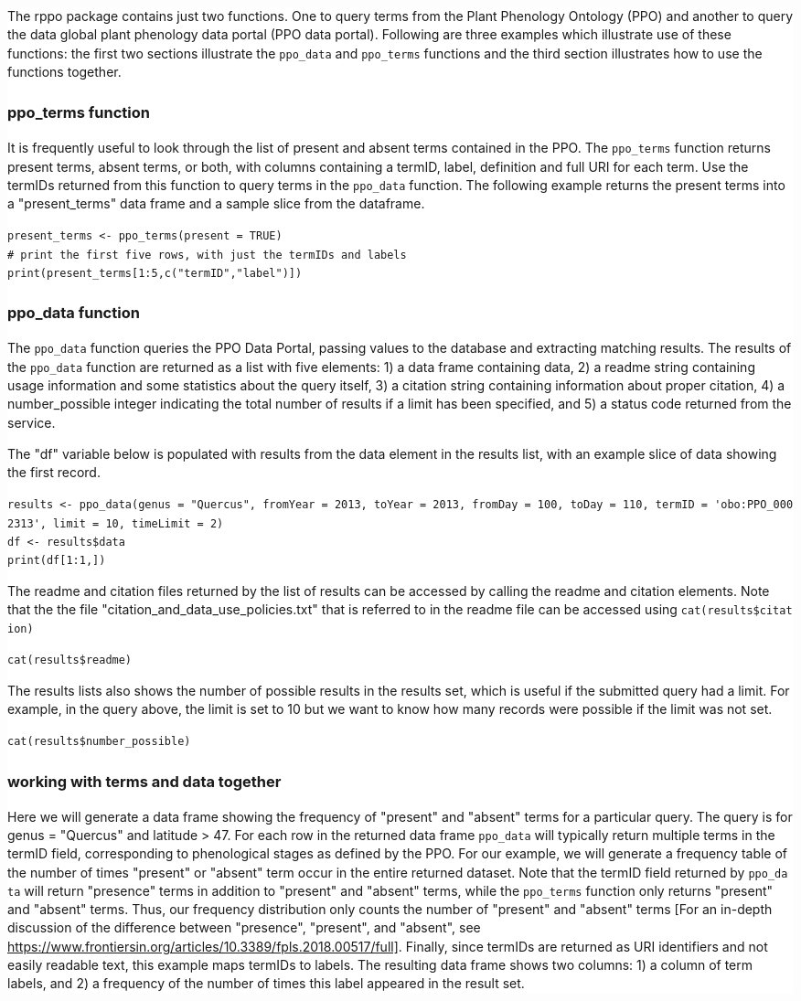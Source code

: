 The rppo package contains just two functions.  One to query terms from the Plant Phenology Ontology (PPO) and another to query the data global plant phenology data portal (PPO data portal).  Following are three examples which illustrate use of these functions: the first two sections illustrate the `ppo_data` and `ppo_terms` functions and the third section illustrates how to use the functions together.

### ppo_terms function
It is frequently useful to look through the list of present and absent terms contained in the PPO.   The `ppo_terms` function returns present terms, absent terms, or both, with columns containing a termID, label, definition and full URI for each term.  Use the termIDs returned from this function to query terms in the `ppo_data` function.  The following example returns the present terms into a "present_terms" data frame and a sample slice from the dataframe.

```{r term example, echo=TRUE, message=FALSE, warning=FALSE}
present_terms <- ppo_terms(present = TRUE)
# print the first five rows, with just the termIDs and labels
print(present_terms[1:5,c("termID","label")])
```

### ppo_data function
The `ppo_data` function queries the PPO Data Portal, passing values to the database and extracting matching results. The results of the `ppo_data` function are returned as a list with five elements: 1) a data frame containing data, 2) a readme string containing usage information and some statistics about the query itself, 3) a citation string containing information about proper citation, 4) a number_possible integer indicating the total number of results if a limit has been specified, and 5) a status code returned from the service. 

The "df" variable below is populated with results from the data element in the results list, with an example slice of data showing the first record.
```{r data example, echo=TRUE, message=FALSE, warning=FALSE, paged.print=TRUE}
results <- ppo_data(genus = "Quercus", fromYear = 2013, toYear = 2013, fromDay = 100, toDay = 110, termID = 'obo:PPO_0002313', limit = 10, timeLimit = 2)
df <- results$data
print(df[1:1,])
```

The readme and citation files returned by the list of results can be accessed by calling the readme and citation elements.  Note that the the file "citation_and_data_use_policies.txt" that is referred to in the readme file can be accessed using `cat(results$citation)` 
```{r readme results example}
cat(results$readme)
```

The results lists also shows the number of possible results in the results set, which is useful if the submitted query had a limit.  For example, in the query above, the limit is set to 10 but we want to know how many records were possible if the limit was not set.
```{r readme possible results example}
cat(results$number_possible)
```

### working with terms and data together
Here we will generate a data frame showing the frequency of "present" and "absent" terms for a particular query.  The query is for genus = "Quercus" and latitude > 47.  For each row in the returned data frame `ppo_data` will typically return multiple terms in the termID field, corresponding to phenological stages as defined by the PPO.  For our example, we will generate a frequency table of the number of times "present" or "absent" term occur in the entire returned dataset.  Note that the termID field returned by `ppo_data` will return "presence" terms in addition to "present" and "absent" terms, while the `ppo_terms` function only returns "present" and "absent" terms.  Thus, our frequency distribution only counts the number of "present" and "absent" terms [For an in-depth discussion of the difference between "presence", "present", and "absent", see https://www.frontiersin.org/articles/10.3389/fpls.2018.00517/full].  Finally, since termIDs are returned as URI identifiers and not easily readable text, this example maps termIDs to labels. The resulting data frame shows two columns: 1) a column of term labels, and 2) a frequency of the number of times this label appeared in the result set. 
